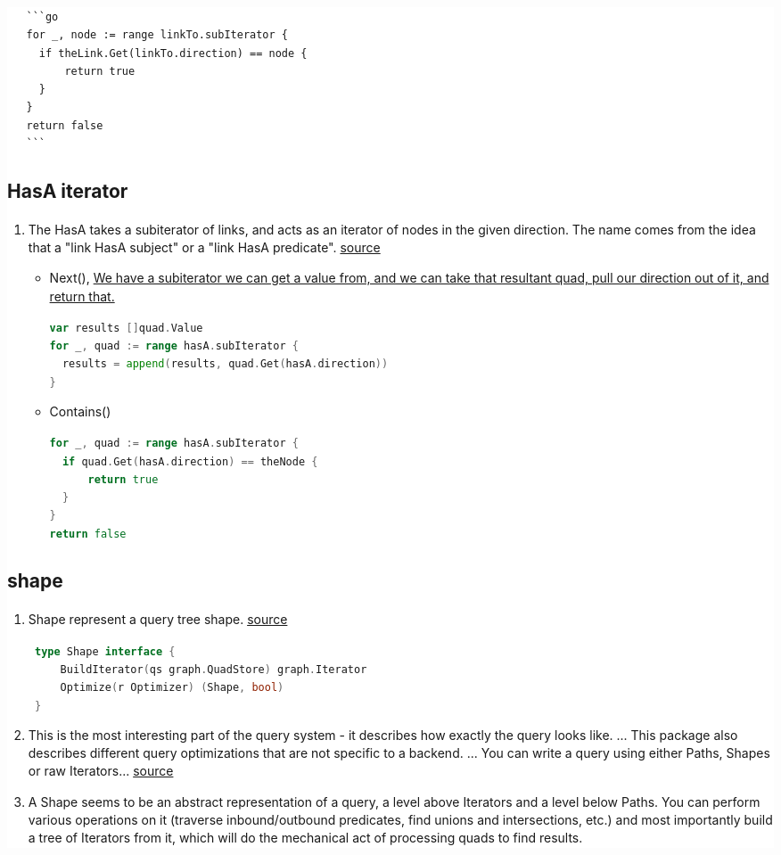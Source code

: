        ```go
       for _, node := range linkTo.subIterator {
         if theLink.Get(linkTo.direction) == node {
             return true
         }
       }
       return false
       ```

## HasA iterator

1. The HasA takes a subiterator of links, and acts as an iterator of nodes in the given direction. The name comes from the idea that a "link HasA subject" or a "link HasA predicate". [source](https://github.com/amansx/cayley/blob/41bf496d9dfe622b385c1482789480df8b106472/graph/iterator/hasa.go#L17)
   * Next\(\), [We have a subiterator we can get a value from, and we can take that resultant quad, pull our direction out of it, and return that.](https://github.com/amansx/cayley/blob/41bf496d9dfe622b385c1482789480df8b106472/graph/iterator/hasa.go#L206)

     ```go
     var results []quad.Value
     for _, quad := range hasA.subIterator {
       results = append(results, quad.Get(hasA.direction))
     }
     ```

   * Contains\(\)

     ```go
     for _, quad := range hasA.subIterator {
       if quad.Get(hasA.direction) == theNode {
           return true
       }
     }
     return false
     ```

## shape

1. Shape represent a query tree shape. [source](https://godoc.org/github.com/amansx/cayley/graph/shape#Shape)

   ```go
    type Shape interface {
        BuildIterator(qs graph.QuadStore) graph.Iterator
        Optimize(r Optimizer) (Shape, bool)
    }
   ```

2. This is the most interesting part of the query system - it describes how exactly the query looks like. ... This package also describes different query optimizations that are not specific to a backend. ... You can write a query using either Paths, Shapes or raw Iterators... [source](https://discourse.cayley.io/t/a-variety-of-questions/1183/2)
3. A Shape seems to be an abstract representation of a query, a level above Iterators and a level below Paths.  You can perform various operations on it \(traverse inbound/outbound predicates, find unions and intersections, etc.\) and most importantly build a tree of Iterators from it, which will do the mechanical act of processing quads to find results.
